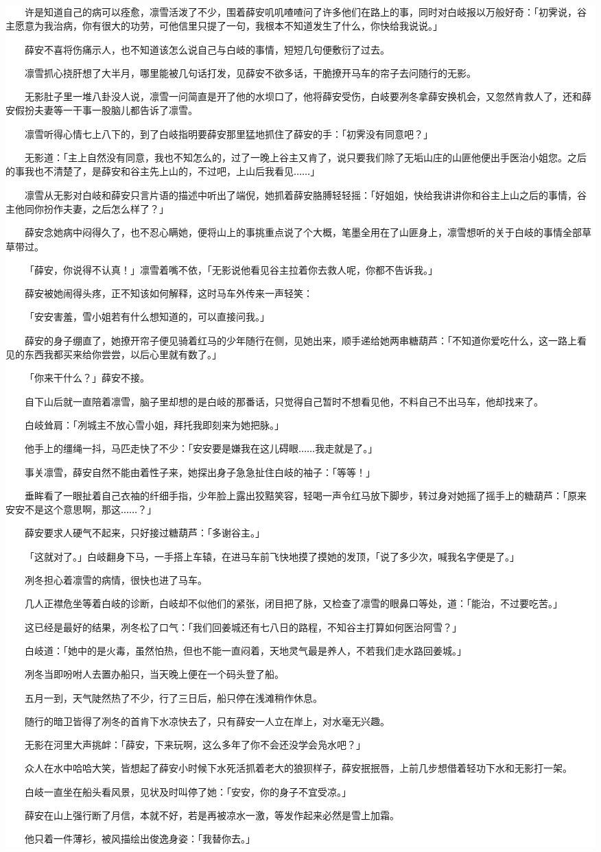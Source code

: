 &emsp;&emsp;许是知道自己的病可以痊愈，凛雪活泼了不少，围着薛安叽叽喳喳问了许多他们在路上的事，同时对白岐报以万般好奇：「初霁说，谷主愿意为我治病，你有很大的功劳，可他信里只提了一句，我根本不知道发生了什么，你快给我说说。」  
  
&emsp;&emsp;薛安不喜将伤痛示人，也不知道该怎么说自己与白岐的事情，短短几句便敷衍了过去。  
  
&emsp;&emsp;凛雪抓心挠肝想了大半月，哪里能被几句话打发，见薛安不欲多话，干脆撩开马车的帘子去问随行的无影。  
  
&emsp;&emsp;无影肚子里一堆八卦没人说，凛雪一问简直是开了他的水坝口了，他将薛安受伤，白岐要冽冬拿薛安换机会，又忽然肯救人了，还和薛安假扮夫妻等一干事一股脑儿都告诉了凛雪。  
  
&emsp;&emsp;凛雪听得心情七上八下的，到了白岐指明要薛安那里猛地抓住了薛安的手：「初霁没有同意吧？」  
  
&emsp;&emsp;无影道：「主上自然没有同意，我也不知怎么的，过了一晚上谷主又肯了，说只要我们除了无垢山庄的山匪他便出手医治小姐您。之后的事我也不清楚了，是薛安和谷主先上山的，不过吧，上山后我看见……」  
  
&emsp;&emsp;凛雪从无影对白岐和薛安只言片语的描述中听出了端倪，她抓着薛安胳膊轻轻摇：「好姐姐，快给我讲讲你和谷主上山之后的事情，谷主他同你扮作夫妻，之后怎么样了？」  
  
&emsp;&emsp;薛安念她病中闷得久了，也不忍心瞒她，便将山上的事挑重点说了个大概，笔墨全用在了山匪身上，凛雪想听的关于白岐的事情全部草草带过。  
  
&emsp;&emsp;「薛安，你说得不认真！」凛雪着嘴不依，「无影说他看见谷主拉着你去救人呢，你都不告诉我。」  
  
&emsp;&emsp;薛安被她闹得头疼，正不知该如何解释，这时马车外传来一声轻笑：  
  
&emsp;&emsp;「安安害羞，雪小姐若有什么想知道的，可以直接问我。」  
  
&emsp;&emsp;薛安的身子绷直了，她撩开帘子便见骑着红马的少年随行在侧，见她出来，顺手递给她两串糖葫芦：「不知道你爱吃什么，这一路上看见的东西我都买来给你尝尝，以后心里就有数了。」  
  
&emsp;&emsp;「你来干什么？」薛安不接。  
  
&emsp;&emsp;自下山后就一直陪着凛雪，脑子里却想的是白岐的那番话，只觉得自己暂时不想看见他，不料自己不出马车，他却找来了。  
  
&emsp;&emsp;白岐耸肩：「冽城主不放心雪小姐，拜托我即刻来为她把脉。」  
  
&emsp;&emsp;他手上的缰绳一抖，马匹走快了不少：「安安要是嫌我在这儿碍眼……我走就是了。」  
  
&emsp;&emsp;事关凛雪，薛安自然不能由着性子来，她探出身子急急扯住白岐的袖子：「等等！」  
  
&emsp;&emsp;垂眸看了一眼扯着自己衣袖的纤细手指，少年脸上露出狡黠笑容，轻喝一声令红马放下脚步，转过身对她摇了摇手上的糖葫芦：「原来安安不是这个意思啊，那这……？」  
  
&emsp;&emsp;薛安要求人硬气不起来，只好接过糖葫芦：「多谢谷主。」  
  
&emsp;&emsp;「这就对了。」白岐翻身下马，一手搭上车辕，在进马车前飞快地摸了摸她的发顶，「说了多少次，喊我名字便是了。」  
  
&emsp;&emsp;冽冬担心着凛雪的病情，很快也进了马车。  
  
&emsp;&emsp;几人正襟危坐等着白岐的诊断，白岐却不似他们的紧张，闭目把了脉，又检查了凛雪的眼鼻口等处，道：「能治，不过要吃苦。」  
  
&emsp;&emsp;这已经是最好的结果，冽冬松了口气：「我们回姜城还有七八日的路程，不知谷主打算如何医治阿雪？」  
  
&emsp;&emsp;白岐道：「她中的是火毒，虽然怕热，但也不能一直闷着，天地灵气最是养人，不若我们走水路回姜城。」  
  
&emsp;&emsp;冽冬当即吩咐人去置办船只，当天晚上便在一个码头登了船。  
  
&emsp;&emsp;五月一到，天气陡然热了不少，行了三日后，船只停在浅滩稍作休息。  
  
&emsp;&emsp;随行的暗卫皆得了冽冬的首肯下水凉快去了，只有薛安一人立在岸上，对水毫无兴趣。  
  
&emsp;&emsp;无影在河里大声挑衅：「薛安，下来玩啊，这么多年了你不会还没学会凫水吧？」  
  
&emsp;&emsp;众人在水中哈哈大笑，皆想起了薛安小时候下水死活抓着老大的狼狈样子，薛安抿抿唇，上前几步想借着轻功下水和无影打一架。  
  
&emsp;&emsp;白岐一直坐在船头看风景，见状及时叫停了她：「安安，你的身子不宜受凉。」  
  
&emsp;&emsp;薛安在山上强行断了月信，本就不好，若是再被凉水一激，等发作起来必然是雪上加霜。  
  
&emsp;&emsp;他只着一件薄衫，被风描绘出俊逸身姿：「我替你去。」  
  